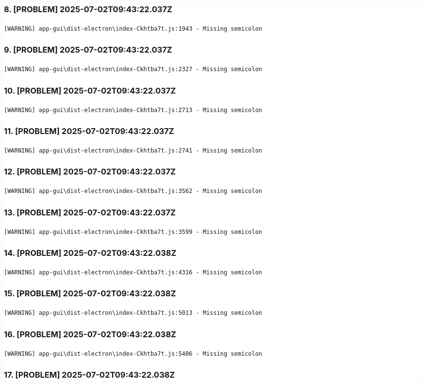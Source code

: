 ### 8. [PROBLEM] 2025-07-02T09:43:22.037Z

```
[WARNING] app-gui\dist-electron\index-Ckhtba7t.js:1943 - Missing semicolon
```

### 9. [PROBLEM] 2025-07-02T09:43:22.037Z

```
[WARNING] app-gui\dist-electron\index-Ckhtba7t.js:2327 - Missing semicolon
```

### 10. [PROBLEM] 2025-07-02T09:43:22.037Z

```
[WARNING] app-gui\dist-electron\index-Ckhtba7t.js:2713 - Missing semicolon
```

### 11. [PROBLEM] 2025-07-02T09:43:22.037Z

```
[WARNING] app-gui\dist-electron\index-Ckhtba7t.js:2741 - Missing semicolon
```

### 12. [PROBLEM] 2025-07-02T09:43:22.037Z

```
[WARNING] app-gui\dist-electron\index-Ckhtba7t.js:3562 - Missing semicolon
```

### 13. [PROBLEM] 2025-07-02T09:43:22.037Z

```
[WARNING] app-gui\dist-electron\index-Ckhtba7t.js:3599 - Missing semicolon
```

### 14. [PROBLEM] 2025-07-02T09:43:22.038Z

```
[WARNING] app-gui\dist-electron\index-Ckhtba7t.js:4316 - Missing semicolon
```

### 15. [PROBLEM] 2025-07-02T09:43:22.038Z

```
[WARNING] app-gui\dist-electron\index-Ckhtba7t.js:5013 - Missing semicolon
```

### 16. [PROBLEM] 2025-07-02T09:43:22.038Z

```
[WARNING] app-gui\dist-electron\index-Ckhtba7t.js:5406 - Missing semicolon
```

### 17. [PROBLEM] 2025-07-02T09:43:22.038Z
